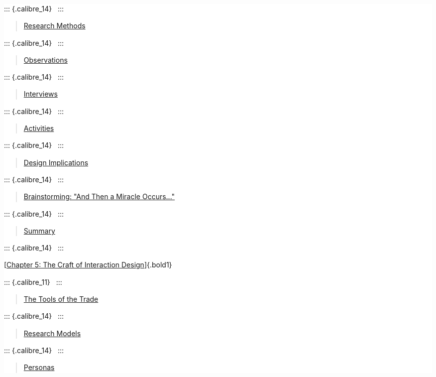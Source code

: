 ::: {.calibre_14}
 
:::

> [Research Methods](#index_split_012.html#filepos216836)

::: {.calibre_14}
 
:::

> [Observations](#index_split_012.html#filepos217404)

::: {.calibre_14}
 
:::

> [Interviews](#index_split_012.html#filepos220196)

::: {.calibre_14}
 
:::

> [Activities](#index_split_012.html#filepos223932)

::: {.calibre_14}
 
:::

> [Design Implications](#index_split_012.html#filepos229645)

::: {.calibre_14}
 
:::

> [Brainstorming: "And Then a Miracle Occurs\..."](#index_split_012.html#filepos232815)

::: {.calibre_14}
 
:::

> [Summary](#index_split_012.html#filepos237556)

::: {.calibre_14}
 
:::

[[Chapter 5: The Craft of Interaction Design](#index_split_013.html#filepos238224)]{.bold1}

::: {.calibre_11}
 
:::

> [The Tools of the Trade](#index_split_013.html#filepos240741)

::: {.calibre_14}
 
:::

> [Research Models](#index_split_013.html#filepos243539)

::: {.calibre_14}
 
:::

> [Personas](#index_split_013.html#filepos248906)
